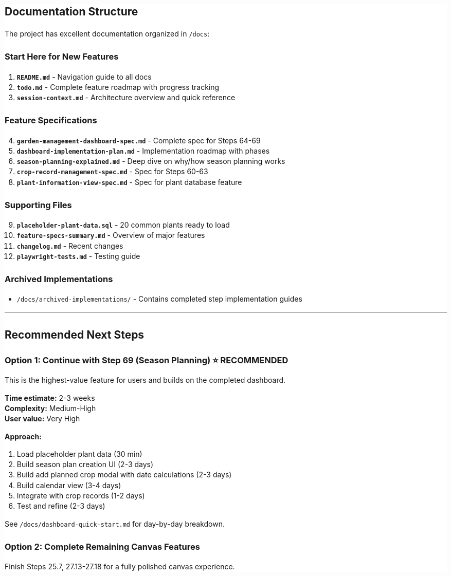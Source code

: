 ## Documentation Structure

The project has excellent documentation organized in `/docs`:

### Start Here for New Features
1. **`README.md`** - Navigation guide to all docs
2. **`todo.md`** - Complete feature roadmap with progress tracking
3. **`session-context.md`** - Architecture overview and quick reference

### Feature Specifications
4. **`garden-management-dashboard-spec.md`** - Complete spec for Steps 64-69
5. **`dashboard-implementation-plan.md`** - Implementation roadmap with phases
6. **`season-planning-explained.md`** - Deep dive on why/how season planning works
7. **`crop-record-management-spec.md`** - Spec for Steps 60-63
8. **`plant-information-view-spec.md`** - Spec for plant database feature

### Supporting Files
9. **`placeholder-plant-data.sql`** - 20 common plants ready to load
10. **`feature-specs-summary.md`** - Overview of major features
11. **`changelog.md`** - Recent changes
12. **`playwright-tests.md`** - Testing guide

### Archived Implementations
- `/docs/archived-implementations/` - Contains completed step implementation guides

---

## Recommended Next Steps

### Option 1: Continue with Step 69 (Season Planning) ⭐ RECOMMENDED
This is the highest-value feature for users and builds on the completed dashboard.

**Time estimate:** 2-3 weeks  
**Complexity:** Medium-High  
**User value:** Very High  

**Approach:**
1. Load placeholder plant data (30 min)
2. Build season plan creation UI (2-3 days)
3. Build add planned crop modal with date calculations (2-3 days)
4. Build calendar view (3-4 days)
5. Integrate with crop records (1-2 days)
6. Test and refine (2-3 days)

See `/docs/dashboard-quick-start.md` for day-by-day breakdown.

### Option 2: Complete Remaining Canvas Features
Finish Steps 25.7, 27.13-27.18 for a fully polished canvas experience.
